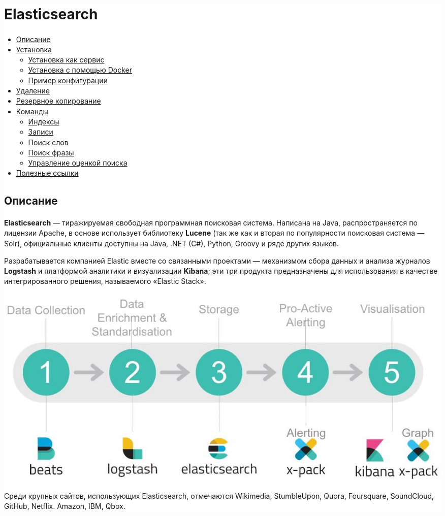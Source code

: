 # Elasticsearch

- [Описание](#описание)
- [Установка](#установка)
  - [Установка как сервис](#установка-как-сервис)
  - [Установка с помощью Docker](#установка-с-помощью-docker)
  - [Пример конфигурации](#пример-конфигурации)
- [Удаление](#удаление)
- [Резервное копирование](#резервное-копирование)
- [Команды](#команды)
  - [Индексы](#индексы)
  - [Записи](#записи)
  - [Поиск слов](#поиск-слов)
  - [Поиск фразы](#поиск-фразы)
  - [Управление оценкой поиска](#управление-оценкой-поиска)
- [Полезные ссылки](#полезные-ссылки)

## Описание

**Elasticsearch** — тиражируемая свободная программная поисковая система. Написана на Java, распространяется по лицензии Apache, в основе использует библиотеку **Lucene** (так же как и вторая по популярности поисковая система — Solr), официальные клиенты доступны на Java, .NET (C#), Python, Groovy и ряде других языков.

Разрабатывается компанией Elastic вместе со связанными проектами — механизмом сбора данных и анализа журналов **Logstash** и платформой аналитики и визуализации **Kibana**; эти три продукта предназначены для использования в качестве интегрированного решения, называемого «Elastic Stack».

![Elastic Stack](files/elk.jpg)

Среди крупных сайтов, использующих Elasticsearch, отмечаются Wikimedia, StumbleUpon, Quora, Foursquare, SoundCloud, GitHub, Netflix. Amazon, IBM, Qbox.
